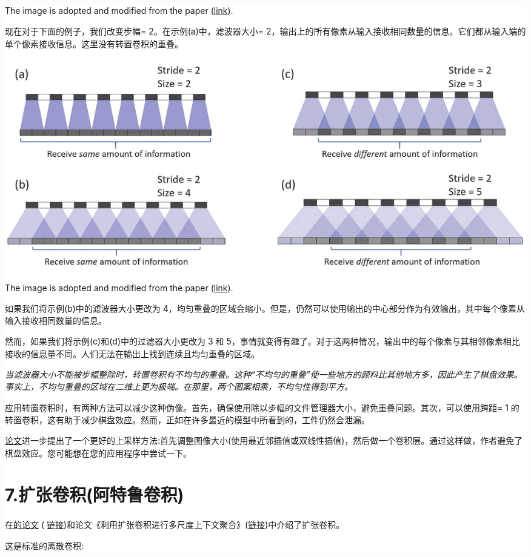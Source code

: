 The image is adopted and modified from the paper ([link](https://distill.pub/2016/deconv-checkerboard/)).

现在对于下面的例子，我们改变步幅= 2。在示例(a)中，滤波器大小= 2，输出上的所有像素从输入接收相同数量的信息。它们都从输入端的单个像素接收信息。这里没有转置卷积的重叠。

![](img/dfa27028d3641b622ca7a8368ca1581f.png)

The image is adopted and modified from the paper ([link](https://distill.pub/2016/deconv-checkerboard/)).

如果我们将示例(b)中的滤波器大小更改为 4，均匀重叠的区域会缩小。但是，仍然可以使用输出的中心部分作为有效输出，其中每个像素从输入接收相同数量的信息。

然而，如果我们将示例(c)和(d)中的过滤器大小更改为 3 和 5，事情就变得有趣了。对于这两种情况，输出中的每个像素与其相邻像素相比接收的信息量不同。人们无法在输出上找到连续且均匀重叠的区域。

*当滤波器大小不能被步幅整除时，转置卷积有不均匀的重叠。这种“不均匀的重叠”使一些地方的颜料比其他地方多，因此产生了棋盘效果。事实上，不均匀重叠的区域在二维上更为极端。在那里，两个图案相乘，不均匀性得到平方。*

应用转置卷积时，有两种方法可以减少这种伪像。首先，确保使用除以步幅的文件管理器大小，避免重叠问题。其次，可以使用跨距= 1 的转置卷积，这有助于减少棋盘效应。然而，正如在许多最近的模型中所看到的，工件仍然会泄漏。

[论文](https://distill.pub/2016/deconv-checkerboard/)进一步提出了一个更好的上采样方法:首先调整图像大小(使用最近邻插值或双线性插值)，然后做一个卷积层。通过这样做，作者避免了棋盘效应。您可能想在您的应用程序中尝试一下。

# 7.扩张卷积(阿特鲁卷积)

在[的论文](https://arxiv.org/abs/1412.7062) ( [链接](https://arxiv.org/abs/1412.7062))和论文《利用扩张卷积进行多尺度上下文聚合》([链接](https://arxiv.org/abs/1511.07122))中介绍了扩张卷积。

这是标准的离散卷积:
